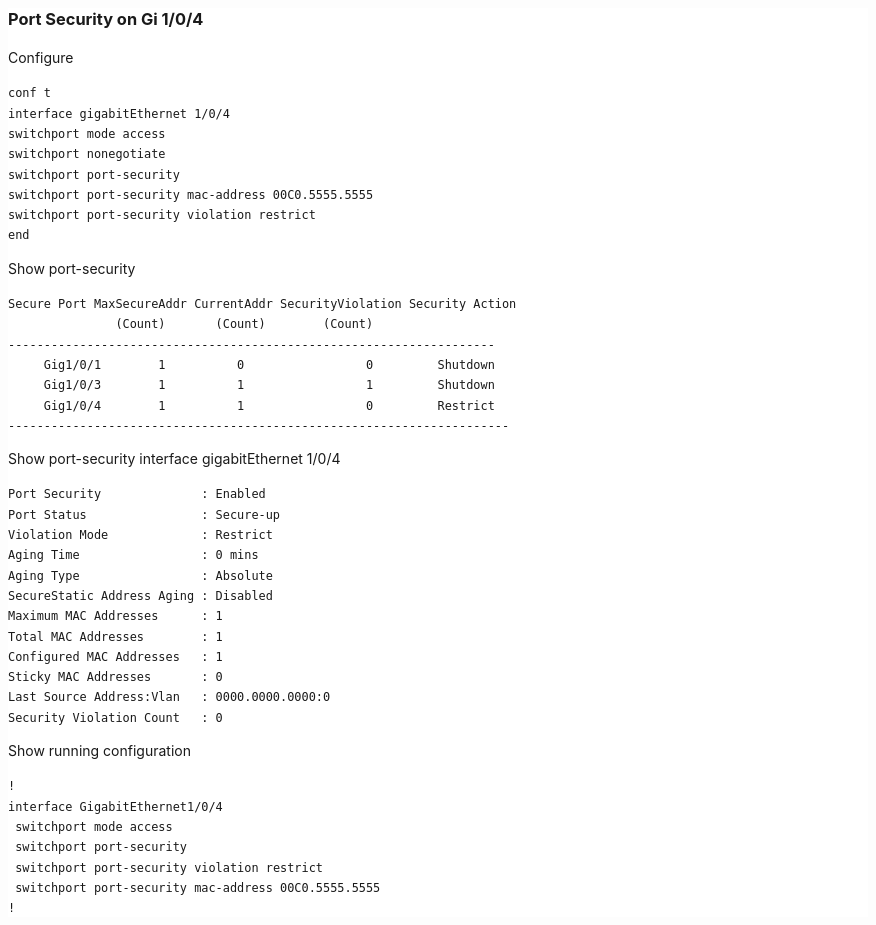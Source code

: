 ### Port Security on Gi 1/0/4

Configure

```
conf t
interface gigabitEthernet 1/0/4
switchport mode access
switchport nonegotiate
switchport port-security
switchport port-security mac-address 00C0.5555.5555
switchport port-security violation restrict
end
```

Show port-security

```
Secure Port MaxSecureAddr CurrentAddr SecurityViolation Security Action
               (Count)       (Count)        (Count)
--------------------------------------------------------------------
     Gig1/0/1        1          0                 0         Shutdown
     Gig1/0/3        1          1                 1         Shutdown
     Gig1/0/4        1          1                 0         Restrict
----------------------------------------------------------------------
```

Show port-security interface gigabitEthernet 1/0/4

```
Port Security              : Enabled
Port Status                : Secure-up
Violation Mode             : Restrict
Aging Time                 : 0 mins
Aging Type                 : Absolute
SecureStatic Address Aging : Disabled
Maximum MAC Addresses      : 1
Total MAC Addresses        : 1
Configured MAC Addresses   : 1
Sticky MAC Addresses       : 0
Last Source Address:Vlan   : 0000.0000.0000:0
Security Violation Count   : 0
```

Show running configuration

```
!
interface GigabitEthernet1/0/4
 switchport mode access
 switchport port-security
 switchport port-security violation restrict 
 switchport port-security mac-address 00C0.5555.5555
!
```
